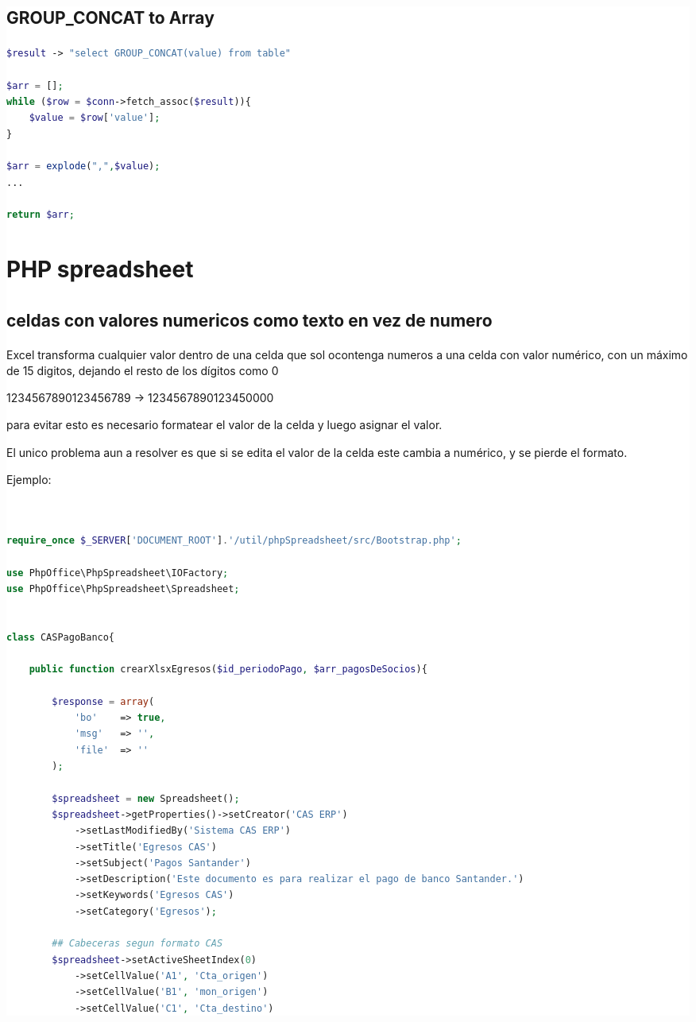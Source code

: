 ## GROUP_CONCAT to Array
```php
$result -> "select GROUP_CONCAT(value) from table"

$arr = [];
while ($row = $conn->fetch_assoc($result)){
	$value = $row['value'];
}

$arr = explode(",",$value);
...

return $arr;
```

# PHP spreadsheet 
## celdas con valores numericos como texto en vez de numero

Excel transforma cualquier valor dentro de una celda que sol ocontenga numeros a una celda con valor numérico, con un máximo de 15 digitos, dejando el resto de los dígitos como 0

1234567890123456789 -> 1234567890123450000

para evitar esto es necesario formatear el valor de la celda y luego asignar el valor.

El unico problema aun a resolver es que si se edita el valor de la celda este cambia a numérico, y se pierde el formato.

Ejemplo:

```php


require_once $_SERVER['DOCUMENT_ROOT'].'/util/phpSpreadsheet/src/Bootstrap.php';

use PhpOffice\PhpSpreadsheet\IOFactory;
use PhpOffice\PhpSpreadsheet\Spreadsheet;


class CASPagoBanco{
	
	public function crearXlsxEgresos($id_periodoPago, $arr_pagosDeSocios){
		
		$response = array(
			'bo' 	=> true,
			'msg'	=> '',
			'file'	=> ''
		);
		
		$spreadsheet = new Spreadsheet();
		$spreadsheet->getProperties()->setCreator('CAS ERP')
			->setLastModifiedBy('Sistema CAS ERP')
			->setTitle('Egresos CAS')
			->setSubject('Pagos Santander')
			->setDescription('Este documento es para realizar el pago de banco Santander.')
			->setKeywords('Egresos CAS')
			->setCategory('Egresos');
		
		## Cabeceras segun formato CAS
		$spreadsheet->setActiveSheetIndex(0)
			->setCellValue('A1', 'Cta_origen')
			->setCellValue('B1', 'mon_origen')
			->setCellValue('C1', 'Cta_destino')
```